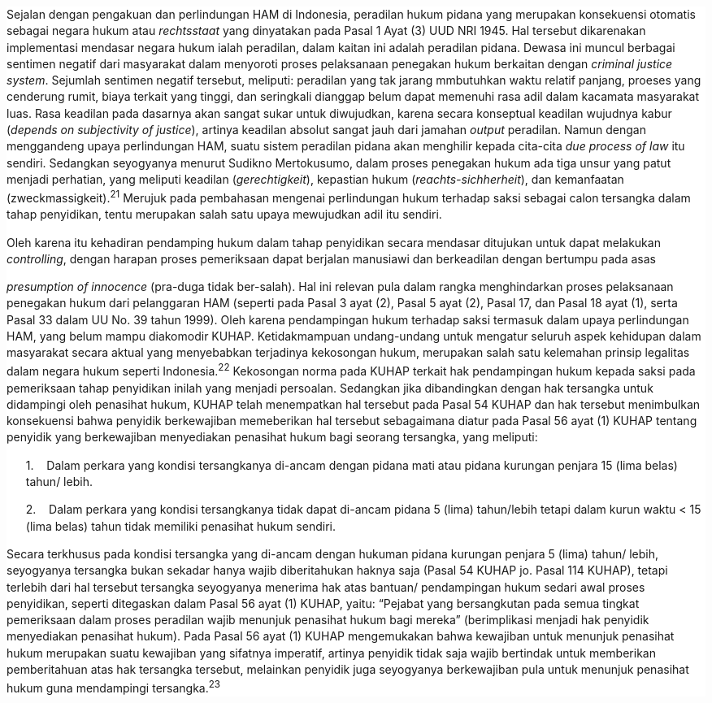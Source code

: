 <p><span class="font1">Sejalan dengan pengakuan dan perlindungan HAM di Indonesia, peradilan hukum pidana yang merupakan konsekuensi otomatis sebagai negara hukum atau </span><span class="font1" style="font-style:italic;">rechtsstaat</span><span class="font1"> yang dinyatakan pada Pasal 1 Ayat (3) UUD NRI 1945. Hal tersebut dikarenakan implementasi mendasar negara hukum ialah peradilan, dalam kaitan ini adalah peradilan pidana. Dewasa ini muncul berbagai sentimen negatif dari masyarakat dalam menyoroti proses pelaksanaan penegakan hukum berkaitan dengan </span><span class="font1" style="font-style:italic;">criminal justice system</span><span class="font1">. Sejumlah sentimen negatif tersebut, meliputi: peradilan yang tak jarang mmbutuhkan waktu relatif panjang, proeses yang cenderung rumit, biaya terkait yang tinggi, dan seringkali dianggap belum dapat memenuhi rasa adil dalam kacamata masyarakat luas. Rasa keadilan pada dasarnya akan sangat sukar untuk diwujudkan, karena secara konseptual keadilan wujudnya kabur (</span><span class="font1" style="font-style:italic;">depends on subjectivity of justice</span><span class="font1">), artinya keadilan absolut sangat jauh dari jamahan </span><span class="font1" style="font-style:italic;">output</span><span class="font1"> peradilan. Namun dengan menggandeng upaya perlindungan HAM, suatu sistem peradilan pidana akan menghilir kepada cita-cita </span><span class="font1" style="font-style:italic;">due process of law</span><span class="font1"> itu sendiri. Sedangkan seyogyanya menurut Sudikno Mertokusumo, dalam proses penegakan hukum ada tiga unsur yang patut menjadi perhatian, yang meliputi keadilan (</span><span class="font1" style="font-style:italic;">gerechtigkeit</span><span class="font1">), kepastian hukum (</span><span class="font1" style="font-style:italic;">reachts-sichherheit</span><span class="font1">), dan kemanfaatan (zweckmassigkeit).<sup>21</sup> Merujuk pada pembahasan mengenai perlindungan hukum terhadap saksi sebagai calon tersangka dalam tahap penyidikan, tentu merupakan salah satu upaya mewujudkan adil itu sendiri.</span></p>
<p><span class="font1">Oleh karena itu kehadiran pendamping hukum dalam tahap penyidikan secara mendasar ditujukan untuk dapat melakukan </span><span class="font1" style="font-style:italic;">controlling</span><span class="font1">, dengan harapan proses pemeriksaan dapat berjalan manusiawi dan berkeadilan dengan bertumpu pada asas</span></p>
<p><span class="font1" style="font-style:italic;">presumption of innocence</span><span class="font1"> (pra-duga tidak ber-salah). Hal ini relevan pula dalam rangka menghindarkan proses pelaksanaan penegakan hukum dari pelanggaran HAM (seperti pada Pasal 3 ayat (2), Pasal 5 ayat (2), Pasal 17, dan Pasal 18 ayat (1), serta Pasal 33 dalam UU No. 39 tahun 1999). Oleh karena pendampingan hukum terhadap saksi termasuk dalam upaya perlindungan HAM, yang belum mampu diakomodir KUHAP. Ketidakmampuan undang-undang untuk mengatur seluruh aspek kehidupan dalam masyarakat secara aktual yang menyebabkan terjadinya kekosongan hukum, merupakan salah satu kelemahan prinsip legalitas dalam negara hukum seperti Indonesia.<sup>22</sup> Kekosongan norma pada KUHAP terkait hak pendampingan hukum kepada saksi pada pemeriksaan tahap penyidikan inilah yang menjadi persoalan. Sedangkan jika dibandingkan dengan hak tersangka untuk didampingi oleh penasihat hukum, KUHAP telah menempatkan hal tersebut pada Pasal 54 KUHAP dan hak tersebut menimbulkan konsekuensi bahwa penyidik berkewajiban memeberikan hal tersebut sebagaimana diatur pada Pasal 56 ayat (1) KUHAP tentang penyidik yang berkewajiban menyediakan penasihat hukum bagi seorang tersangka, yang meliputi:</span></p>
<ul style="list-style:none;"><li>
<p><span class="font1">1. &nbsp;&nbsp;&nbsp;Dalam perkara yang kondisi tersangkanya di-ancam dengan pidana mati atau pidana kurungan penjara 15 (lima belas) tahun/ lebih.</span></p></li>
<li>
<p><span class="font1">2. &nbsp;&nbsp;&nbsp;Dalam perkara yang kondisi tersangkanya tidak dapat di-ancam pidana 5 (lima) tahun/lebih tetapi dalam kurun waktu &lt;&nbsp;15 (lima belas) tahun tidak memiliki penasihat hukum sendiri.</span></p></li></ul>
<p><span class="font1">Secara terkhusus pada kondisi tersangka yang di-ancam dengan hukuman pidana kurungan penjara 5 (lima) tahun/ lebih, seyogyanya tersangka bukan sekadar hanya wajib diberitahukan haknya saja (Pasal 54 KUHAP jo. Pasal 114 KUHAP), tetapi terlebih dari hal tersebut tersangka seyogyanya menerima hak atas bantuan/ pendampingan hukum sedari awal proses penyidikan, seperti ditegaskan dalam Pasal 56 ayat (1) KUHAP, yaitu: “Pejabat yang bersangkutan pada semua tingkat pemeriksaan dalam proses peradilan wajib menunjuk penasihat hukum bagi mereka” (berimplikasi menjadi hak penyidik menyediakan penasihat hukum). Pada Pasal 56 ayat (1) KUHAP mengemukakan bahwa kewajiban untuk menunjuk penasihat hukum merupakan suatu kewajiban yang sifatnya imperatif, artinya penyidik tidak saja wajib bertindak untuk memberikan pemberitahuan atas hak tersangka tersebut, melainkan penyidik juga seyogyanya berkewajiban pula untuk menunjuk penasihat hukum guna mendampingi tersangka.<sup>23</sup></span></p>